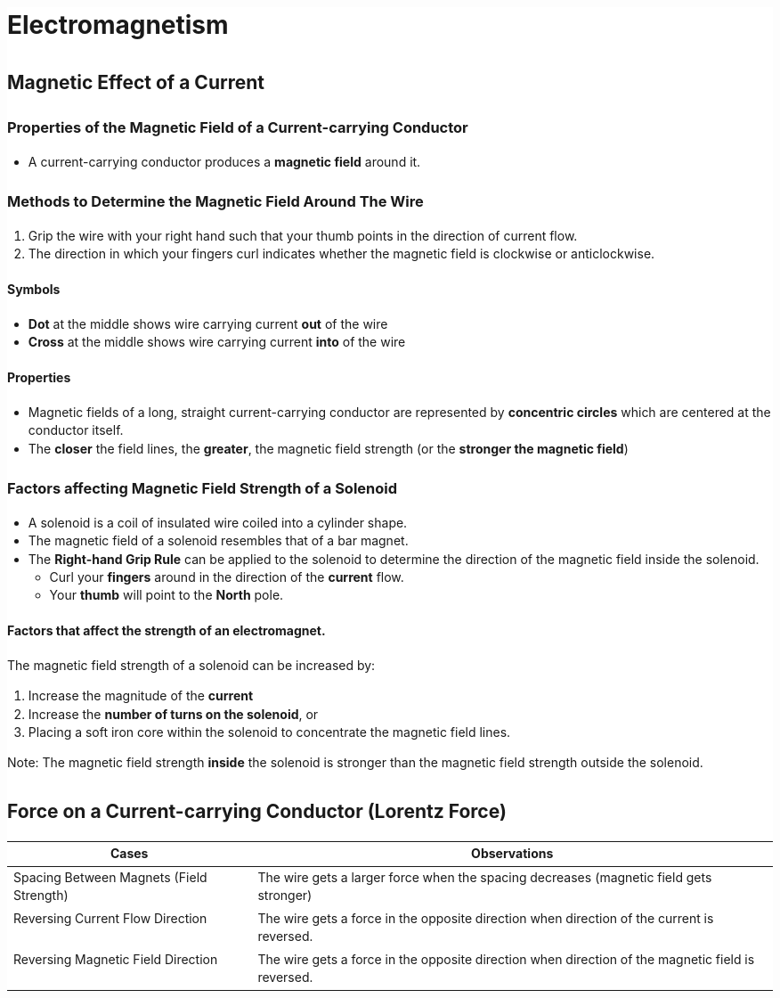 



# Electromagnetism

## Magnetic Effect of a Current

### Properties of the Magnetic Field of a Current-carrying Conductor

- A current-carrying conductor produces a __magnetic field__ around it.

### Methods to Determine the Magnetic Field Around The Wire

1. Grip the wire with your right hand such that your thumb points in the direction of current flow.
2. The direction in which your fingers curl indicates whether the magnetic field is clockwise or anticlockwise.

#### Symbols

- __Dot__ at the middle shows wire carrying current __out__ of the wire
- __Cross__ at the middle shows wire carrying current __into__ of the wire

#### Properties

- Magnetic fields of a long, straight current-carrying conductor are represented by __concentric circles__ which are centered at the conductor itself.
- The __closer__ the field lines, the __greater__, the magnetic field strength (or the __stronger the magnetic field__)

### Factors affecting Magnetic Field Strength of a Solenoid

- A solenoid is a coil of insulated wire coiled into a cylinder shape.
- The magnetic field of a solenoid resembles that of a bar magnet.
- The __Right-hand Grip Rule__ can be applied to the solenoid to determine the direction of the magnetic field inside the solenoid.
    * Curl your __fingers__ around in the direction of the __current__ flow.
    * Your __thumb__ will point to the __North__ pole.

#### Factors that affect the strength of an electromagnet.

The magnetic field strength of a solenoid can be increased by:
1. Increase the magnitude of the __current__
2. Increase the __number of turns on the solenoid__, or
3. Placing a soft iron core within the solenoid to concentrate the magnetic field lines.

Note: The magnetic field strength __inside__ the solenoid is stronger than the magnetic field strength outside the solenoid.

## Force on a Current-carrying Conductor (Lorentz Force)

| Cases                                    | Observations                                                                                         |
|------------------------------------------|---------------------------------------------------------------------------------------------------------------|
| Spacing Between Magnets (Field Strength) | The wire gets a larger force when the spacing decreases (magnetic field gets stronger)               |
| Reversing Current Flow Direction         | The wire gets a force in the opposite direction when direction of the current is reversed.        |
| Reversing Magnetic Field Direction       | The wire gets a force in the opposite direction when direction of the magnetic field is reversed. |
